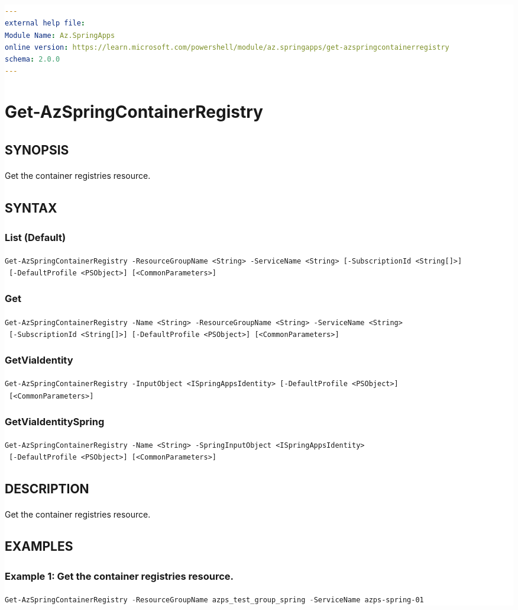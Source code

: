 ```yaml
---
external help file:
Module Name: Az.SpringApps
online version: https://learn.microsoft.com/powershell/module/az.springapps/get-azspringcontainerregistry
schema: 2.0.0
---
```


# Get-AzSpringContainerRegistry

## SYNOPSIS
Get the container registries resource.

## SYNTAX

### List (Default)
```
Get-AzSpringContainerRegistry -ResourceGroupName <String> -ServiceName <String> [-SubscriptionId <String[]>]
 [-DefaultProfile <PSObject>] [<CommonParameters>]
```

### Get
```
Get-AzSpringContainerRegistry -Name <String> -ResourceGroupName <String> -ServiceName <String>
 [-SubscriptionId <String[]>] [-DefaultProfile <PSObject>] [<CommonParameters>]
```

### GetViaIdentity
```
Get-AzSpringContainerRegistry -InputObject <ISpringAppsIdentity> [-DefaultProfile <PSObject>]
 [<CommonParameters>]
```

### GetViaIdentitySpring
```
Get-AzSpringContainerRegistry -Name <String> -SpringInputObject <ISpringAppsIdentity>
 [-DefaultProfile <PSObject>] [<CommonParameters>]
```

## DESCRIPTION
Get the container registries resource.

## EXAMPLES

### Example 1: Get the container registries resource.
```powershell
Get-AzSpringContainerRegistry -ResourceGroupName azps_test_group_spring -ServiceName azps-spring-01
```
